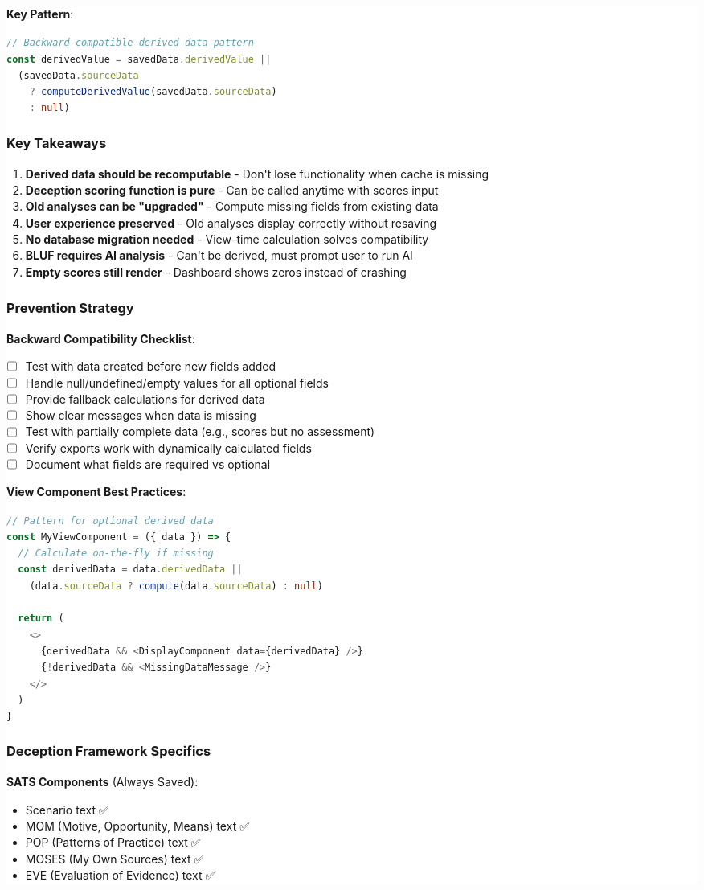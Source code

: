 **Key Pattern**:
```typescript
// Backward-compatible derived data pattern
const derivedValue = savedData.derivedValue || 
  (savedData.sourceData 
    ? computeDerivedValue(savedData.sourceData)
    : null)
```

### Key Takeaways

1. **Derived data should be recomputable** - Don't lose functionality when cache is missing
2. **Deception scoring function is pure** - Can be called anytime with scores input
3. **Old analyses can be "upgraded"** - Compute missing fields from existing data
4. **User experience preserved** - Old analyses display correctly without resaving
5. **No database migration needed** - View-time calculation solves compatibility
6. **BLUF requires AI analysis** - Can't be derived, must prompt user to run AI
7. **Empty scores still render** - Dashboard shows zeros instead of crashing

### Prevention Strategy

**Backward Compatibility Checklist**:
- [ ] Test with data created before new fields added
- [ ] Handle null/undefined/empty values for all optional fields
- [ ] Provide fallback calculations for derived data
- [ ] Show clear messages when data is missing
- [ ] Test with partially complete data (e.g., scores but no assessment)
- [ ] Verify exports work with dynamically calculated fields
- [ ] Document what fields are required vs optional

**View Component Best Practices**:
```typescript
// Pattern for optional derived data
const MyViewComponent = ({ data }) => {
  // Calculate on-the-fly if missing
  const derivedData = data.derivedData || 
    (data.sourceData ? compute(data.sourceData) : null)

  return (
    <>
      {derivedData && <DisplayComponent data={derivedData} />}
      {!derivedData && <MissingDataMessage />}
    </>
  )
}
```

### Deception Framework Specifics

**SATS Components** (Always Saved):
- Scenario text ✅
- MOM (Motive, Opportunity, Means) text ✅
- POP (Patterns of Practice) text ✅
- MOSES (My Own Sources) text ✅
- EVE (Evaluation of Evidence) text ✅

